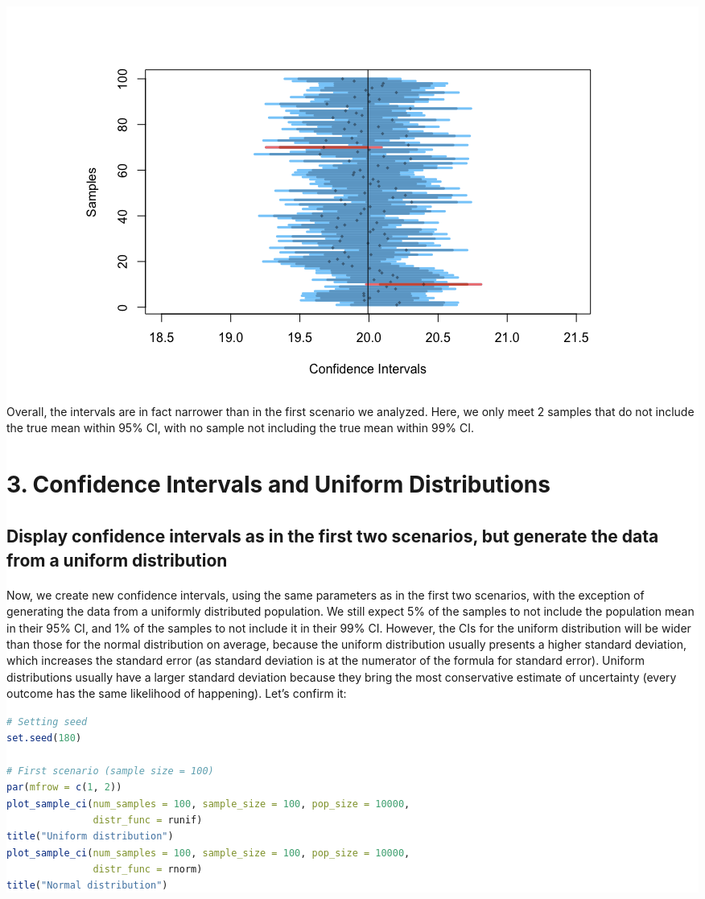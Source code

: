 <img src="standardization-confidence_files/figure-gfm/ci_300-1.png" style="display: block; margin: auto;" />

Overall, the intervals are in fact narrower than in the first scenario
we analyzed. Here, we only meet 2 samples that do not include the true
mean within 95% CI, with no sample not including the true mean within
99% CI.

# 3. Confidence Intervals and Uniform Distributions

## Display confidence intervals as in the first two scenarios, but generate the data from a uniform distribution

Now, we create new confidence intervals, using the same parameters as in
the first two scenarios, with the exception of generating the data from
a uniformly distributed population. We still expect 5% of the samples to
not include the population mean in their 95% CI, and 1% of the samples
to not include it in their 99% CI. However, the CIs for the uniform
distribution will be wider than those for the normal distribution on
average, because the uniform distribution usually presents a higher
standard deviation, which increases the standard error (as standard
deviation is at the numerator of the formula for standard error).
Uniform distributions usually have a larger standard deviation because
they bring the most conservative estimate of uncertainty (every outcome
has the same likelihood of happening). Let’s confirm it:

``` r
# Setting seed
set.seed(180)

# First scenario (sample size = 100)
par(mfrow = c(1, 2))
plot_sample_ci(num_samples = 100, sample_size = 100, pop_size = 10000,
               distr_func = runif)
title("Uniform distribution")
plot_sample_ci(num_samples = 100, sample_size = 100, pop_size = 10000,
               distr_func = rnorm)
title("Normal distribution")
```
